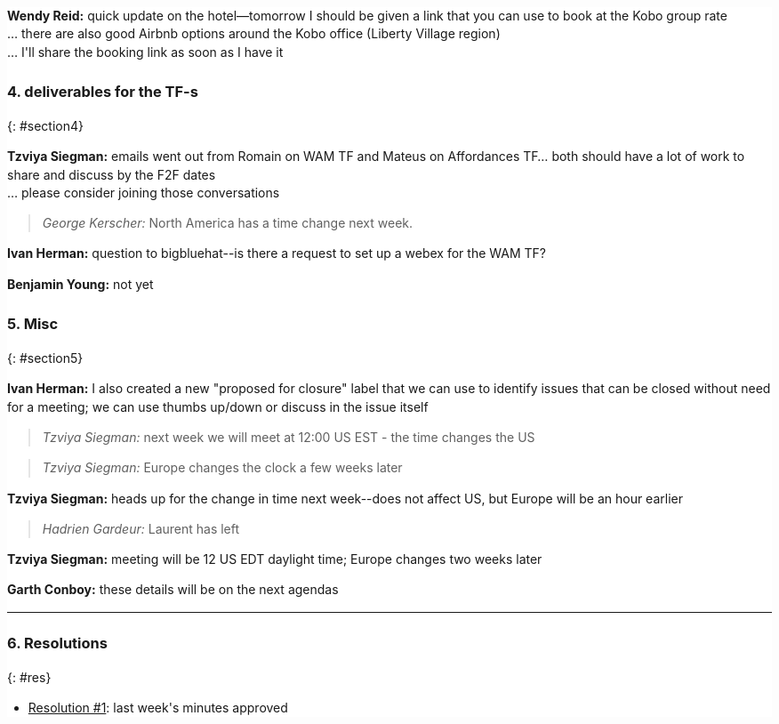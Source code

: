 **Wendy Reid:** quick update on the hotel—tomorrow I should be given a link that you can use to book at the Kobo group rate  
… there are also good Airbnb options around the Kobo office (Liberty Village region)  
… I'll share the booking link as soon as I have it  

### 4. deliverables for the TF-s
{: #section4}

**Tzviya Siegman:** emails went out from Romain on WAM TF and Mateus on Affordances TF… both should have a lot of work to share and discuss by the F2F dates  
… please consider joining those conversations  

> *George Kerscher:* North America has a time change next week.

**Ivan Herman:** question to bigbluehat--is there a request to set up a webex for the WAM TF?  

**Benjamin Young:** not yet  

### 5. Misc
{: #section5}

**Ivan Herman:** I also created a new "proposed for closure" label that we can use to identify issues that can be closed without need for a meeting; we can use thumbs up/down or discuss in the issue itself  

> *Tzviya Siegman:* next week we will meet at 12:00 US EST - the time changes the US

> *Tzviya Siegman:* Europe changes the clock a few weeks later

**Tzviya Siegman:** heads up for the change in time next week--does not affect US, but Europe will be an hour earlier  

> *Hadrien Gardeur:* Laurent has left

**Tzviya Siegman:** meeting will be 12 US EDT daylight time; Europe changes two weeks later  

**Garth Conboy:** these details will be on the next agendas  

---


### 6. Resolutions
{: #res}

* [Resolution #1](#resolution1): last week's minutes approved